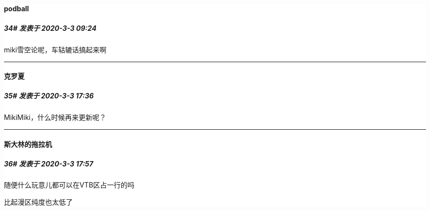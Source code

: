 ####  podball  
##### 34#       发表于 2020-3-3 09:24




miki雪空论呢，车轱辘话搞起来啊







*****

####  克罗夏  
##### 35#       发表于 2020-3-3 17:36




MikiMiki，什么时候再来更新呢？







*****

####  斯大林的拖拉机  
##### 36#       发表于 2020-3-3 17:57




随便什么玩意儿都可以在VTB区占一行的吗

比起漫区纯度也太低了





                                                
